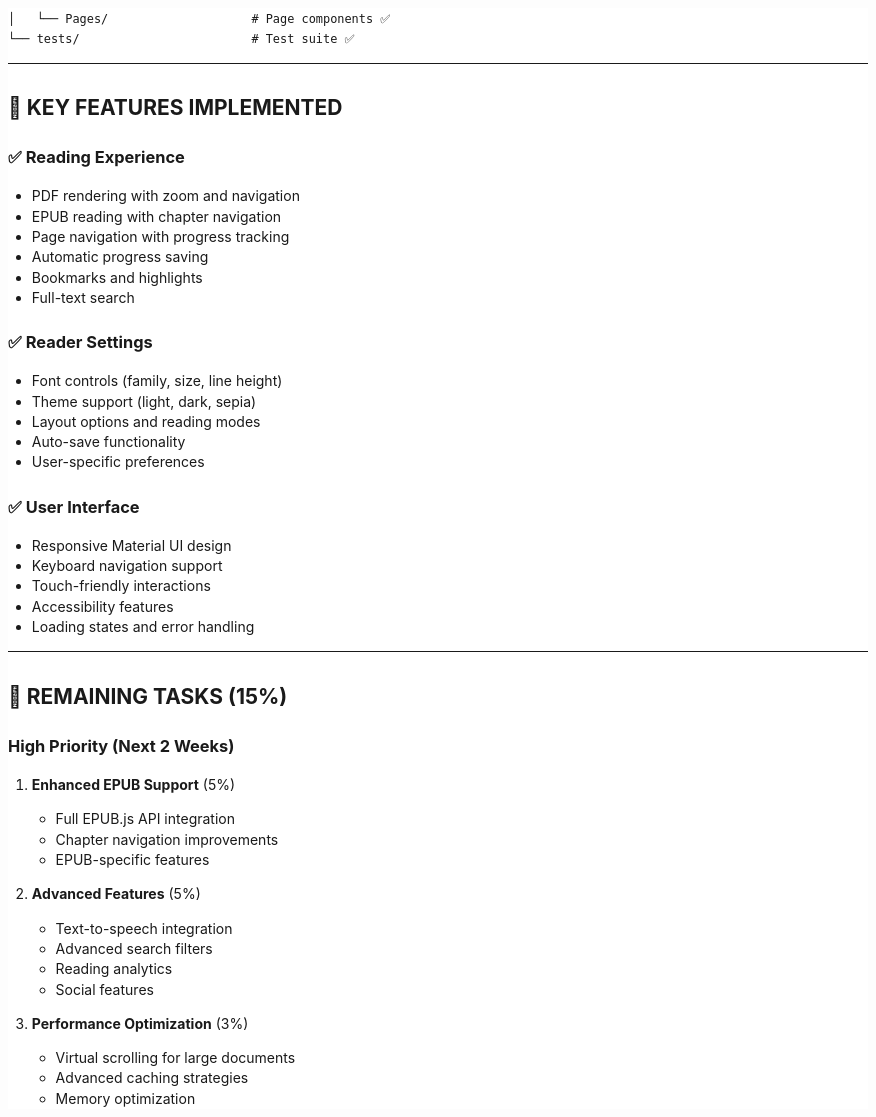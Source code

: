 ```
│   └── Pages/                    # Page components ✅
└── tests/                        # Test suite ✅
```

---

## 🎯 **KEY FEATURES IMPLEMENTED**

### **✅ Reading Experience**
- PDF rendering with zoom and navigation
- EPUB reading with chapter navigation
- Page navigation with progress tracking
- Automatic progress saving
- Bookmarks and highlights
- Full-text search

### **✅ Reader Settings**
- Font controls (family, size, line height)
- Theme support (light, dark, sepia)
- Layout options and reading modes
- Auto-save functionality
- User-specific preferences

### **✅ User Interface**
- Responsive Material UI design
- Keyboard navigation support
- Touch-friendly interactions
- Accessibility features
- Loading states and error handling

---

## 🔄 **REMAINING TASKS (15%)**

### **High Priority (Next 2 Weeks)**
1. **Enhanced EPUB Support** (5%)
   - Full EPUB.js API integration
   - Chapter navigation improvements
   - EPUB-specific features

2. **Advanced Features** (5%)
   - Text-to-speech integration
   - Advanced search filters
   - Reading analytics
   - Social features

3. **Performance Optimization** (3%)
   - Virtual scrolling for large documents
   - Advanced caching strategies
   - Memory optimization

